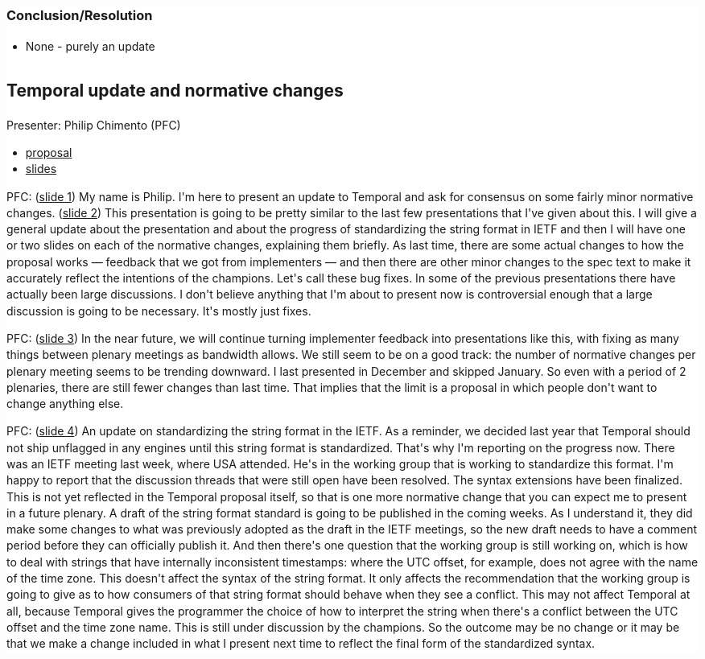 ### Conclusion/Resolution

- None - purely an update

## Temporal update and normative changes

Presenter: Philip Chimento (PFC)

- [proposal](https://tc39.es/proposal-temporal/)
- [slides](http://ptomato.name/talks/tc39-2022-03/)

PFC: ([slide 1](http://ptomato.name/talks/tc39-2022-03/#1)) My name is Philip. I'm here to present an update to Temporal and ask for consensus on some fairly minor normative changes. ([slide 2](http://ptomato.name/talks/tc39-2022-03/#2)) This presentation is going to be pretty similar to the last few presentations that I've given about this. I will give a general update about the presentation and about the progress of standardizing the string format in IETF and then I will have one or two slides on each of the normative changes, explaining them briefly. As last time, there are some actual changes to how the proposal works — feedback that we got from implementers — and then there are other minor changes to the spec text to make it accurately reflect the intentions of the champions. Let's call these bug fixes. In some of the previous presentations there have actually been large discussions. I don't believe anything that I'm about to present now is controversial enough that a large discussion is going to be necessary. It's mostly just fixes.

PFC: ([slide 3](http://ptomato.name/talks/tc39-2022-03/#3)) In the near future, we will continue turning implementer feedback into presentations like this, with fixing as many things between plenary meetings as bandwidth allows. We still seem to be on a good track: the number of normative changes per plenary meeting seems to be trending downward. I last presented in December and skipped January. So even with a period of 2 plenaries, there are still fewer changes than last time. That implies that the limit is a proposal in which people don't want to change anything else.

PFC: ([slide 4](http://ptomato.name/talks/tc39-2022-03/#4)) An update on standardizing the string format in the IETF. As a reminder, we decided last year that Temporal should not ship unflagged in any engines until this string format is standardized. That's why I'm reporting on the progress now. There was an IETF meeting last week, where USA attended. He's in the working group that is working to standardize this format. I'm happy to report that the discussion threads that were still open have been resolved. The syntax extensions have been finalized. This is not yet reflected in the Temporal proposal itself, so that is one more normative change that you can expect me to present in a future plenary. A draft of the string format standard is going to be published in the coming weeks. As I understand it, they did make some changes to what was previously adopted as the draft in the IETF meetings, so the new draft needs to have a comment period before they can officially publish it. And then there's one question that the working group is still working on, which is how to deal with strings that have internally inconsistent timestamps: where the UTC offset, for example, does not agree with the name of the time zone. This doesn't affect the syntax of the string format. It only affects the recommendation that the working group is going to give as to how consumers of that string format should behave when they see a conflict. This may not affect Temporal at all, because Temporal gives the programmer the choice of how to interpret the string when there's a conflict between the UTC offset and the time zone name. This is still under discussion by the champions. So the outcome may be no change or it may be that we make a change included in what I present next time to reflect the final form of the standardized syntax.
